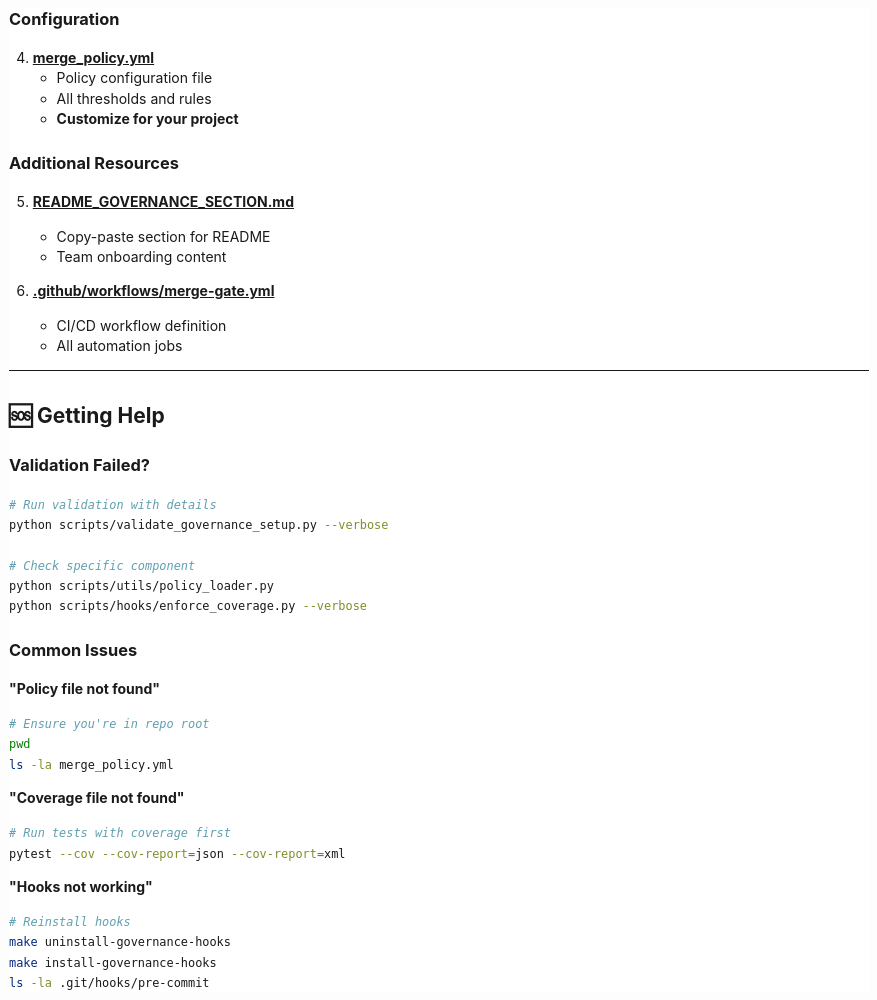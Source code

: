 ### Configuration

4. **[merge_policy.yml](merge_policy.yml)**
   - Policy configuration file
   - All thresholds and rules
   - **Customize for your project**

### Additional Resources

5. **[README_GOVERNANCE_SECTION.md](README_GOVERNANCE_SECTION.md)**
   - Copy-paste section for README
   - Team onboarding content

6. **[.github/workflows/merge-gate.yml](.github/workflows/merge-gate.yml)**
   - CI/CD workflow definition
   - All automation jobs

---

## 🆘 Getting Help

### Validation Failed?

```bash
# Run validation with details
python scripts/validate_governance_setup.py --verbose

# Check specific component
python scripts/utils/policy_loader.py
python scripts/hooks/enforce_coverage.py --verbose
```

### Common Issues

**"Policy file not found"**
```bash
# Ensure you're in repo root
pwd
ls -la merge_policy.yml
```

**"Coverage file not found"**
```bash
# Run tests with coverage first
pytest --cov --cov-report=json --cov-report=xml
```

**"Hooks not working"**
```bash
# Reinstall hooks
make uninstall-governance-hooks
make install-governance-hooks
ls -la .git/hooks/pre-commit
```
